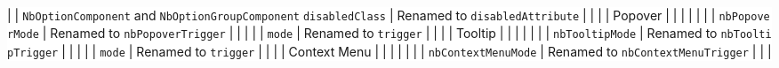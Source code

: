 |               | `NbOptionComponent` and `NbOptionGroupComponent` `disabledClass` | Renamed to `disabledAttribute`                                                                                                                                                                                                                          |                                                                                                                                                                                                                                                                                               |   |
| Popover       |                                                                  |                                                                                                                                                                                                                                                         |                                                                                                                                                                                                                                                                                               |   |
|               | `nbPopoverMode`                                                  | Renamed to `nbPopoverTrigger`                                                                                                                                                                                                                           |                                                                                                                                                                                                                                                                                               |   |
|               | `mode`                                                           | Renamed to `trigger`                                                                                                                                                                                                                                    |                                                                                                                                                                                                                                                                                               |   |
| Tooltip       |                                                                  |                                                                                                                                                                                                                                                         |                                                                                                                                                                                                                                                                                               |   |
|               | `nbTooltipMode`                                                  | Renamed to `nbTooltipTrigger`                                                                                                                                                                                                                           |                                                                                                                                                                                                                                                                                               |   |
|               | `mode`                                                           | Renamed to `trigger`                                                                                                                                                                                                                                    |                                                                                                                                                                                                                                                                                               |   |
| Context Menu  |                                                                  |                                                                                                                                                                                                                                                         |                                                                                                                                                                                                                                                                                               |   |
|               | `nbContextMenuMode`                                              | Renamed to `nbContextMenuTrigger`                                                                                                                                                                                                                       |                                                                                                                                                                                                                                                                                               |   |
